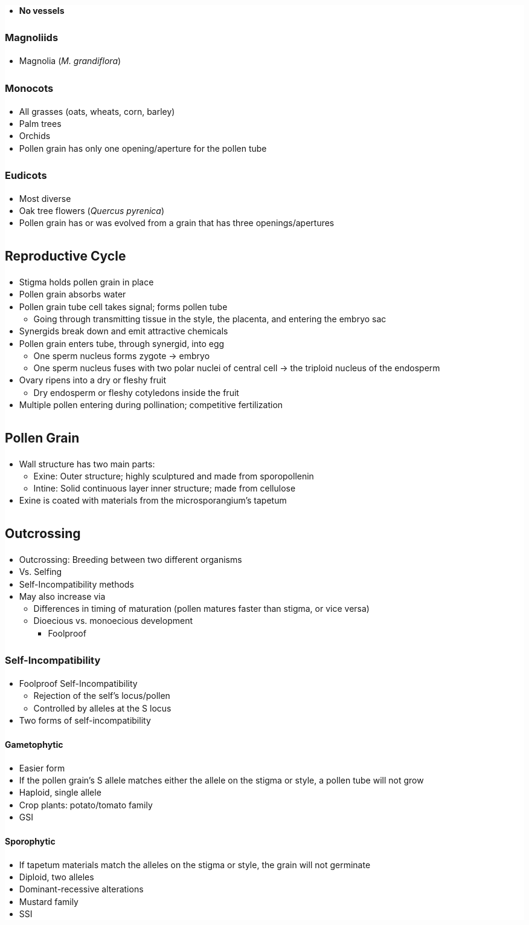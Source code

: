 - **No vessels**
### Magnoliids
- Magnolia (*M. grandiflora*)
### Monocots
- All grasses (oats, wheats, corn, barley)
- Palm trees
- Orchids
- Pollen grain has only one opening/aperture for the pollen tube
### Eudicots
- Most diverse
- Oak tree flowers (*Quercus pyrenica*)
- Pollen grain has or was evolved from a grain that has three openings/apertures
## Reproductive Cycle
- Stigma holds pollen grain in place
- Pollen grain absorbs water
- Pollen grain tube cell takes signal; forms pollen tube
	- Going through transmitting tissue in the style, the placenta, and entering the embryo sac
- Synergids break down and emit attractive chemicals
- Pollen grain enters tube, through synergid, into egg
	- One sperm nucleus forms zygote → embryo
	- One sperm nucleus fuses with two polar nuclei of central cell → the triploid nucleus of the endosperm
- Ovary ripens into a dry or fleshy fruit
	- Dry endosperm or fleshy cotyledons inside the fruit
- Multiple pollen entering during pollination; competitive fertilization
## Pollen Grain
- Wall structure has two main parts:
	- Exine: Outer structure; highly sculptured and made from sporopollenin
	- Intine: Solid continuous layer inner structure; made from cellulose
- Exine is coated with materials from the microsporangium’s tapetum
## Outcrossing
- Outcrossing: Breeding between two different organisms
- Vs. Selfing
- Self-Incompatibility methods
- May also increase via
	- Differences in timing of maturation (pollen matures faster than stigma, or vice versa)
	- Dioecious vs. monoecious development
		- Foolproof
### Self-Incompatibility
- Foolproof Self-Incompatibility
	- Rejection of the self’s locus/pollen
	- Controlled by alleles at the S locus
- Two forms of self-incompatibility
#### Gametophytic
- Easier form
- If the pollen grain’s S allele matches either the allele on the stigma or style, a pollen tube will not grow
- Haploid, single allele
- Crop plants: potato/tomato family
- GSI
#### Sporophytic
- If tapetum materials match the alleles on the stigma or style, the grain will not germinate
- Diploid, two alleles
- Dominant-recessive alterations
- Mustard family
- SSI